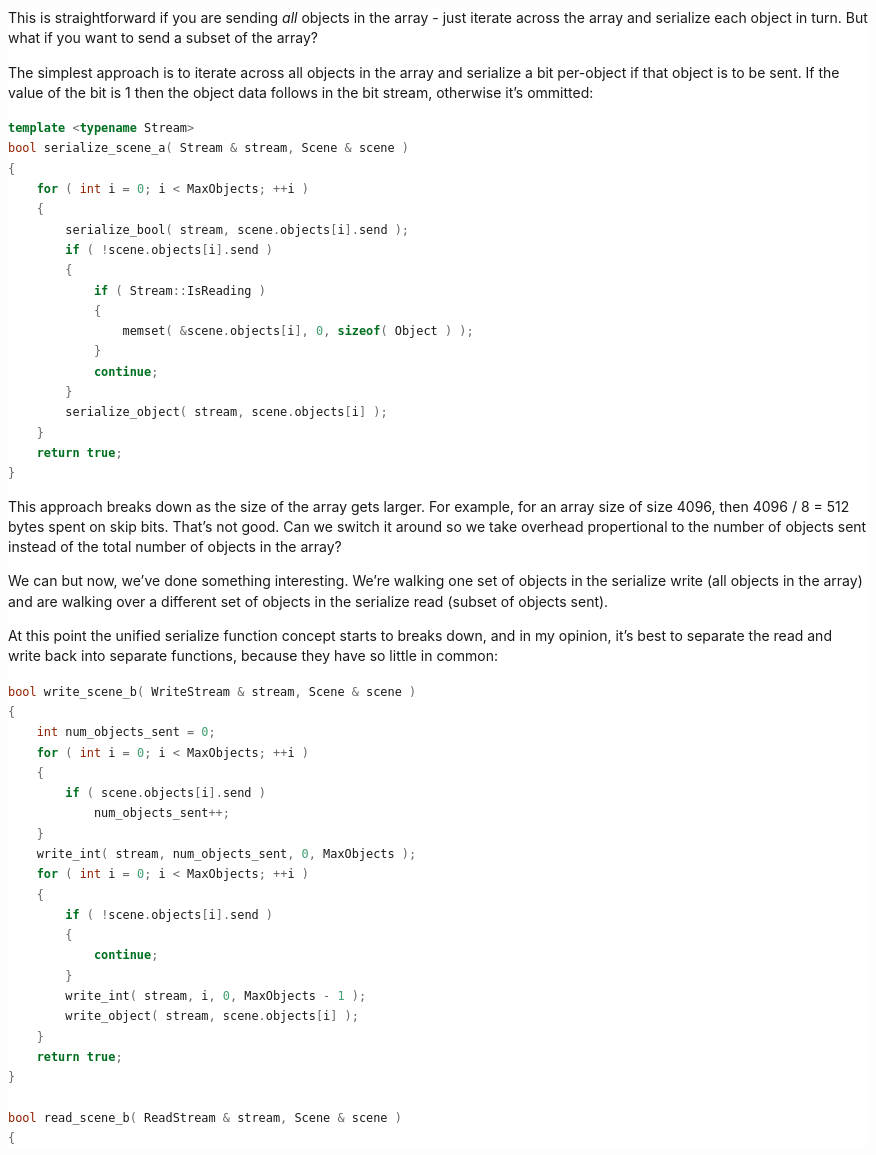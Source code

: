 This is straightforward if you are sending _all_ objects in the array - just iterate across the array and serialize each object in turn. But what if you want to send a subset of the array?

The simplest approach is to iterate across all objects in the array and serialize a bit per-object if that object is to be sent. If the value of the bit is 1 then the object data follows in the bit stream, otherwise it’s ommitted:

  
```cpp
template <typename Stream>
bool serialize_scene_a( Stream & stream, Scene & scene )
{
    for ( int i = 0; i < MaxObjects; ++i )
    {
        serialize_bool( stream, scene.objects[i].send );
        if ( !scene.objects[i].send )
        {
            if ( Stream::IsReading )
            {
                memset( &scene.objects[i], 0, sizeof( Object ) );
            }
            continue;
        }
        serialize_object( stream, scene.objects[i] );
    }
    return true;
}
```
  

This approach breaks down as the size of the array gets larger. For example, for an array size of size 4096, then 4096 / 8 = 512 bytes spent on skip bits. That’s not good. Can we switch it around so we take overhead propertional to the number of objects sent instead of the total number of objects in the array?

We can but now, we’ve done something interesting. We’re walking one set of objects in the serialize write (all objects in the array) and are walking over a different set of objects in the serialize read (subset of objects sent).

At this point the unified serialize function concept starts to breaks down, and in my opinion, it’s best to separate the read and write back into separate functions, because they have so little in common:

  
```cpp
bool write_scene_b( WriteStream & stream, Scene & scene )
{
    int num_objects_sent = 0;
    for ( int i = 0; i < MaxObjects; ++i )
    {
        if ( scene.objects[i].send )
            num_objects_sent++;
    }
    write_int( stream, num_objects_sent, 0, MaxObjects );
    for ( int i = 0; i < MaxObjects; ++i )
    {
        if ( !scene.objects[i].send )
        {
            continue;
        }
        write_int( stream, i, 0, MaxObjects - 1 );
        write_object( stream, scene.objects[i] );
    }
    return true;
}

bool read_scene_b( ReadStream & stream, Scene & scene )
{
```